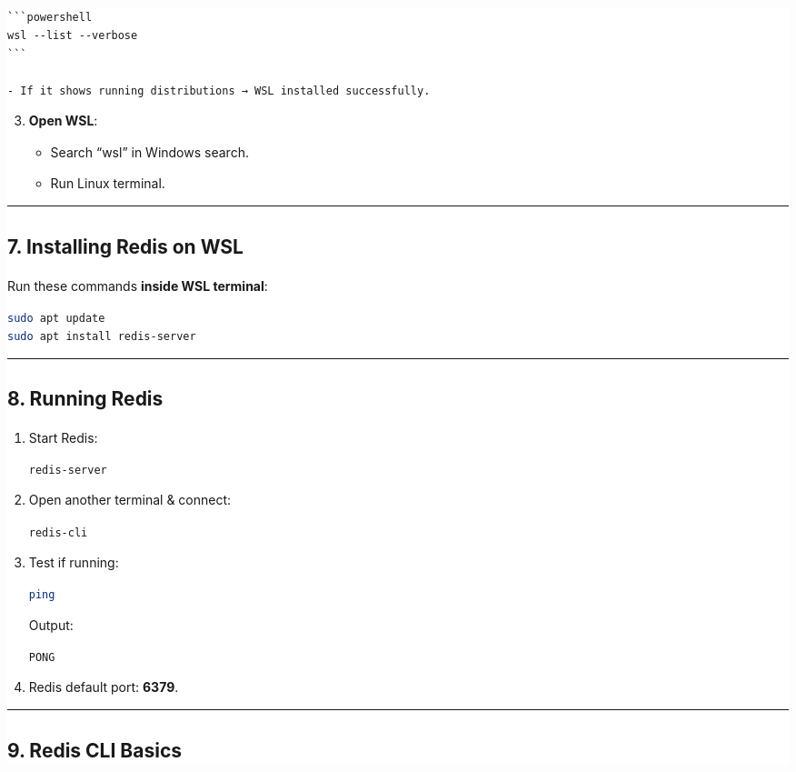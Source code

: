     ```powershell
    wsl --list --verbose
    ```
    
    - If it shows running distributions → WSL installed successfully.
        
3. **Open WSL**:
    
    - Search “wsl” in Windows search.
        
    - Run Linux terminal.
        

---

## **7. Installing Redis on WSL**

Run these commands **inside WSL terminal**:

```bash
sudo apt update
sudo apt install redis-server
```

---

## **8. Running Redis**

1. Start Redis:
    
    ```bash
    redis-server
    ```
    
2. Open another terminal & connect:
    
    ```bash
    redis-cli
    ```
    
3. Test if running:
    
    ```bash
    ping
    ```
    
    Output:
    
    ```
    PONG
    ```
    
4. Redis default port: **6379**.
    

---

## **9. Redis CLI Basics**
